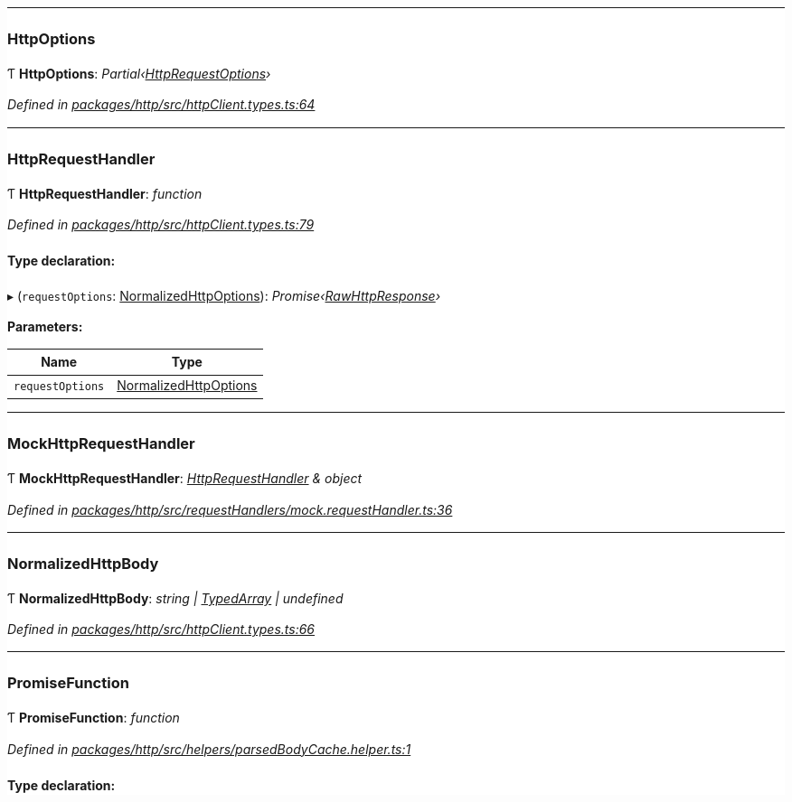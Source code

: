 ___

###  HttpOptions

Ƭ **HttpOptions**: *Partial‹[HttpRequestOptions](interfaces/httprequestoptions.md)›*

*Defined in [packages/http/src/httpClient.types.ts:64](https://github.com/headline-1/coolio/blob/420fd1d/packages/http/src/httpClient.types.ts#L64)*

___

###  HttpRequestHandler

Ƭ **HttpRequestHandler**: *function*

*Defined in [packages/http/src/httpClient.types.ts:79](https://github.com/headline-1/coolio/blob/420fd1d/packages/http/src/httpClient.types.ts#L79)*

#### Type declaration:

▸ (`requestOptions`: [NormalizedHttpOptions](interfaces/normalizedhttpoptions.md)): *Promise‹[RawHttpResponse](interfaces/rawhttpresponse.md)›*

**Parameters:**

Name | Type |
------ | ------ |
`requestOptions` | [NormalizedHttpOptions](interfaces/normalizedhttpoptions.md) |

___

###  MockHttpRequestHandler

Ƭ **MockHttpRequestHandler**: *[HttpRequestHandler](README.md#httprequesthandler) & object*

*Defined in [packages/http/src/requestHandlers/mock.requestHandler.ts:36](https://github.com/headline-1/coolio/blob/420fd1d/packages/http/src/requestHandlers/mock.requestHandler.ts#L36)*

___

###  NormalizedHttpBody

Ƭ **NormalizedHttpBody**: *string | [TypedArray](README.md#typedarray) | undefined*

*Defined in [packages/http/src/httpClient.types.ts:66](https://github.com/headline-1/coolio/blob/420fd1d/packages/http/src/httpClient.types.ts#L66)*

___

###  PromiseFunction

Ƭ **PromiseFunction**: *function*

*Defined in [packages/http/src/helpers/parsedBodyCache.helper.ts:1](https://github.com/headline-1/coolio/blob/420fd1d/packages/http/src/helpers/parsedBodyCache.helper.ts#L1)*

#### Type declaration:
